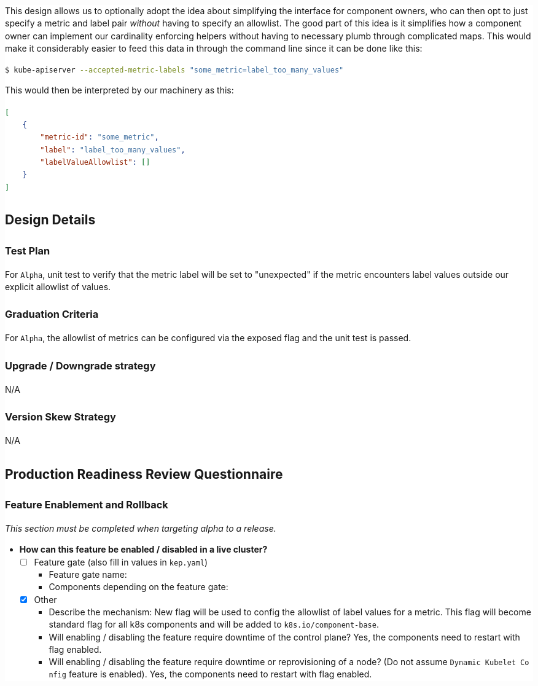 
This design allows us to optionally adopt the idea about simplifying the interface for component owners, who can then opt to just specify a metric and label pair *without* having to specify an allowlist. The good part of this idea is it simplifies how a component owner can implement our cardinality enforcing helpers without having to necessary plumb through complicated maps. This would make it considerably easier to feed this data in through the command line since it can be done like this:

```bash
$ kube-apiserver --accepted-metric-labels "some_metric=label_too_many_values"
```

This would then be interpreted by our machinery as this:


```json
[
	{
		"metric-id": "some_metric",
		"label": "label_too_many_values",
		"labelValueAllowlist": []
	}
]

```

## Design Details
### Test Plan
For `Alpha`, unit test to verify that the metric label will be set to "unexpected" if the metric encounters label values outside our explicit allowlist of values.
### Graduation Criteria
For `Alpha`, the allowlist of metrics can be configured via the exposed flag and the unit test is passed.
### Upgrade / Downgrade strategy
N/A
### Version Skew Strategy
N/A

## Production Readiness Review Questionnaire
### Feature Enablement and Rollback

_This section must be completed when targeting alpha to a release._

* **How can this feature be enabled / disabled in a live cluster?**
  - [ ] Feature gate (also fill in values in `kep.yaml`)
    - Feature gate name:
    - Components depending on the feature gate:
  - [x] Other
    - Describe the mechanism: 
      New flag will be used to config the allowlist of label values for a metric.
      This flag will become standard flag for all k8s components and will be added to
      `k8s.io/component-base`.
    - Will enabling / disabling the feature require downtime of the control
      plane? Yes, the components need to restart with flag enabled.
    - Will enabling / disabling the feature require downtime or reprovisioning
      of a node? (Do not assume `Dynamic Kubelet Config` feature is enabled). 
      Yes, the components need to restart with flag enabled.


[kubernetes.io]: https://kubernetes.io/
[kubernetes/enhancements]: https://git.k8s.io/enhancements
[kubernetes/kubernetes]: https://git.k8s.io/kubernetes
[kubernetes/website]: https://git.k8s.io/website